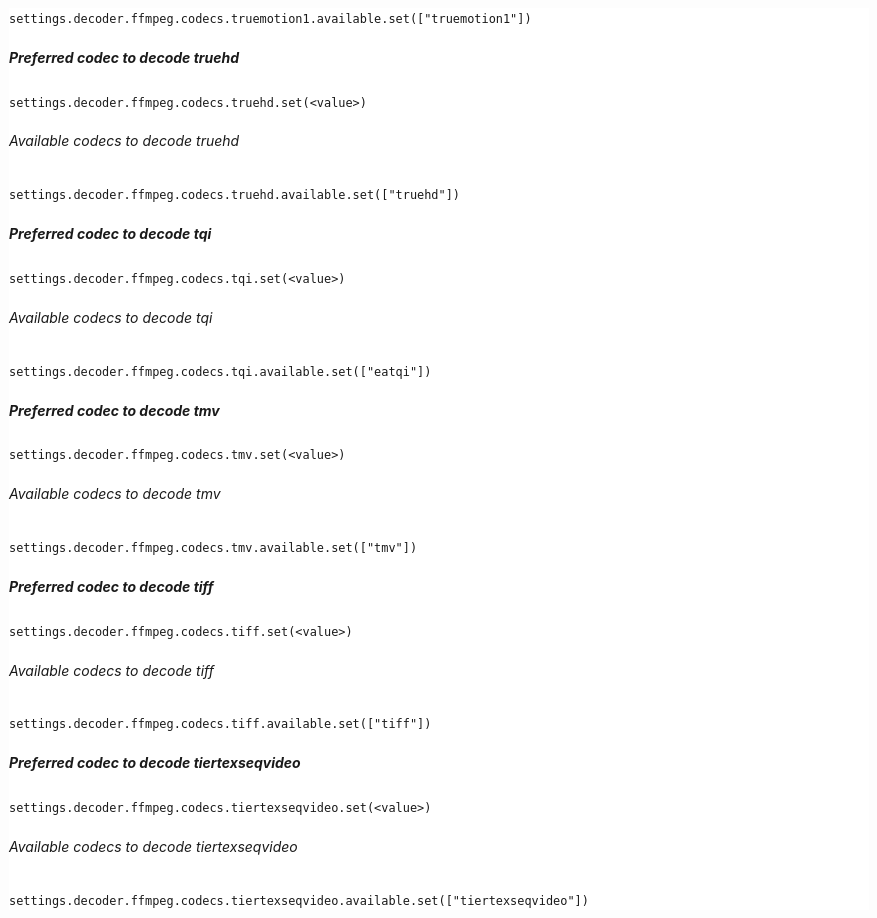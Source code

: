 ```liquidsoap
settings.decoder.ffmpeg.codecs.truemotion1.available.set(["truemotion1"])
```

##### Preferred codec to decode truehd

```liquidsoap
settings.decoder.ffmpeg.codecs.truehd.set(<value>)
```

###### Available codecs to decode truehd

```liquidsoap
settings.decoder.ffmpeg.codecs.truehd.available.set(["truehd"])
```

##### Preferred codec to decode tqi

```liquidsoap
settings.decoder.ffmpeg.codecs.tqi.set(<value>)
```

###### Available codecs to decode tqi

```liquidsoap
settings.decoder.ffmpeg.codecs.tqi.available.set(["eatqi"])
```

##### Preferred codec to decode tmv

```liquidsoap
settings.decoder.ffmpeg.codecs.tmv.set(<value>)
```

###### Available codecs to decode tmv

```liquidsoap
settings.decoder.ffmpeg.codecs.tmv.available.set(["tmv"])
```

##### Preferred codec to decode tiff

```liquidsoap
settings.decoder.ffmpeg.codecs.tiff.set(<value>)
```

###### Available codecs to decode tiff

```liquidsoap
settings.decoder.ffmpeg.codecs.tiff.available.set(["tiff"])
```

##### Preferred codec to decode tiertexseqvideo

```liquidsoap
settings.decoder.ffmpeg.codecs.tiertexseqvideo.set(<value>)
```

###### Available codecs to decode tiertexseqvideo

```liquidsoap
settings.decoder.ffmpeg.codecs.tiertexseqvideo.available.set(["tiertexseqvideo"])
```

